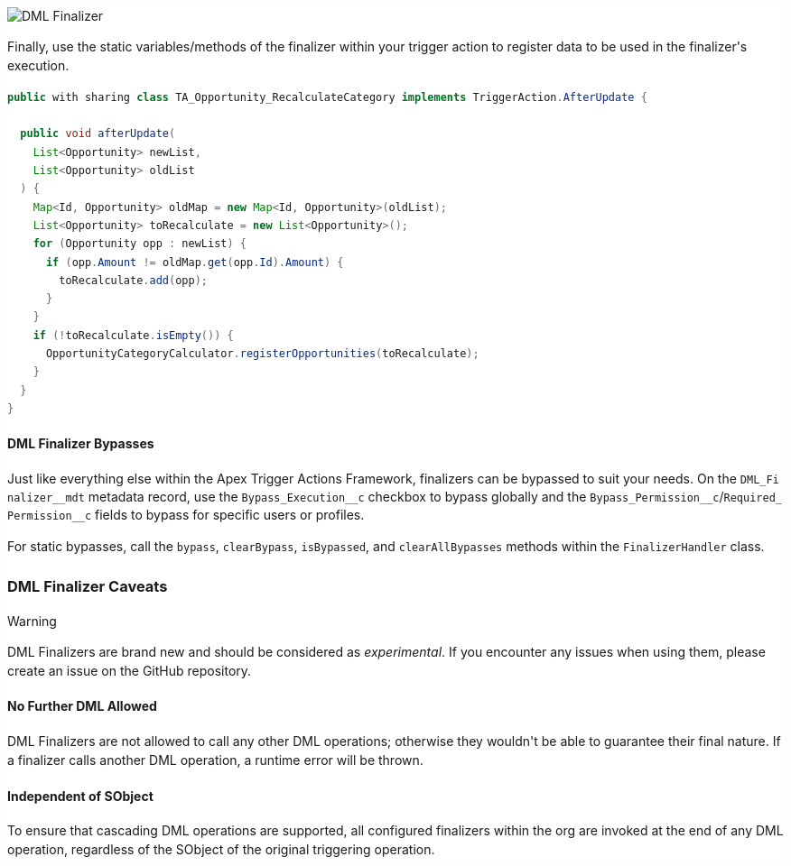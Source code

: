 ![DML Finalizer](images/dmlFinalizer.png)

Finally, use the static variables/methods of the finalizer within your trigger action to register data to be used in the finalizer's execution.

```java
public with sharing class TA_Opportunity_RecalculateCategory implements TriggerAction.AfterUpdate {

  public void afterUpdate(
    List<Opportunity> newList,
    List<Opportunity> oldList
  ) {
    Map<Id, Opportunity> oldMap = new Map<Id, Opportunity>(oldList);
    List<Opportunity> toRecalculate = new List<Opportunity>();
    for (Opportunity opp : newList) {
      if (opp.Amount != oldMap.get(opp.Id).Amount) {
        toRecalculate.add(opp);
      }
    }
    if (!toRecalculate.isEmpty()) {
      OpportunityCategoryCalculator.registerOpportunities(toRecalculate);
    }
  }
}
```

#### DML Finalizer Bypasses

Just like everything else within the Apex Trigger Actions Framework, finalizers can be bypassed to suit your needs. On the `DML_Finalizer__mdt` metadata record, use the `Bypass_Execution__c` checkbox to bypass globally and the `Bypass_Permission__c`/`Required_Permission__c` fields to bypass for specific users or profiles.

For static bypasses, call the `bypass`, `clearBypass`, `isBypassed`, and `clearAllBypasses` methods within the `FinalizerHandler` class.

### DML Finalizer Caveats

> [!WARNING]  
> DML Finalizers are brand new and should be considered as _experimental_. If you encounter any issues when using them, please create an issue on the GitHub repository.

#### No Further DML Allowed

DML Finalizers are not allowed to call any other DML operations; otherwise they wouldn't be able to guarantee their final nature. If a finalizer calls another DML operation, a runtime error will be thrown.

#### Independent of SObject

To ensure that cascading DML operations are supported, all configured finalizers within the org are invoked at the end of any DML operation, regardless of the SObject of the original triggering operation.
